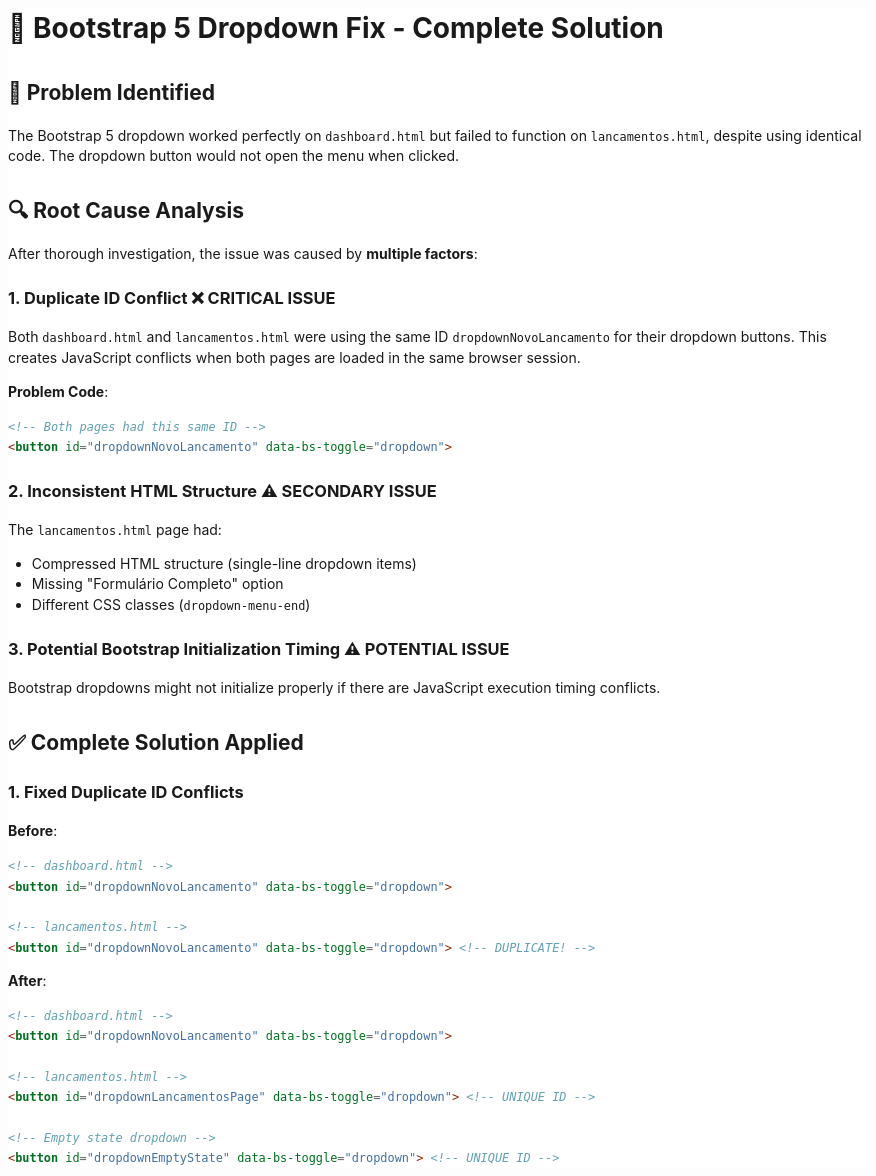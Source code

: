 # 🔧 Bootstrap 5 Dropdown Fix - Complete Solution

## 🚨 **Problem Identified**

The Bootstrap 5 dropdown worked perfectly on `dashboard.html` but failed to function on `lancamentos.html`, despite using identical code. The dropdown button would not open the menu when clicked.

## 🔍 **Root Cause Analysis**

After thorough investigation, the issue was caused by **multiple factors**:

### **1. Duplicate ID Conflict** ❌ **CRITICAL ISSUE**
Both `dashboard.html` and `lancamentos.html` were using the same ID `dropdownNovoLancamento` for their dropdown buttons. This creates JavaScript conflicts when both pages are loaded in the same browser session.

**Problem Code**:
```html
<!-- Both pages had this same ID -->
<button id="dropdownNovoLancamento" data-bs-toggle="dropdown">
```

### **2. Inconsistent HTML Structure** ⚠️ **SECONDARY ISSUE**
The `lancamentos.html` page had:
- Compressed HTML structure (single-line dropdown items)
- Missing "Formulário Completo" option
- Different CSS classes (`dropdown-menu-end`)

### **3. Potential Bootstrap Initialization Timing** ⚠️ **POTENTIAL ISSUE**
Bootstrap dropdowns might not initialize properly if there are JavaScript execution timing conflicts.

## ✅ **Complete Solution Applied**

### **1. Fixed Duplicate ID Conflicts**

**Before**:
```html
<!-- dashboard.html -->
<button id="dropdownNovoLancamento" data-bs-toggle="dropdown">

<!-- lancamentos.html -->
<button id="dropdownNovoLancamento" data-bs-toggle="dropdown"> <!-- DUPLICATE! -->
```

**After**:
```html
<!-- dashboard.html -->
<button id="dropdownNovoLancamento" data-bs-toggle="dropdown">

<!-- lancamentos.html -->
<button id="dropdownLancamentosPage" data-bs-toggle="dropdown"> <!-- UNIQUE ID -->

<!-- Empty state dropdown -->
<button id="dropdownEmptyState" data-bs-toggle="dropdown"> <!-- UNIQUE ID -->
```
